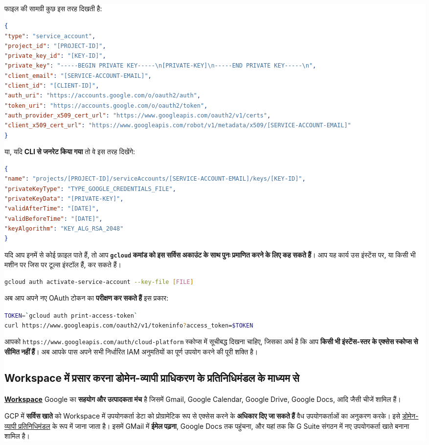 फाइल की सामग्री कुछ इस तरह दिखती है:
```json
{
"type": "service_account",
"project_id": "[PROJECT-ID]",
"private_key_id": "[KEY-ID]",
"private_key": "-----BEGIN PRIVATE KEY-----\n[PRIVATE-KEY]\n-----END PRIVATE KEY-----\n",
"client_email": "[SERVICE-ACCOUNT-EMAIL]",
"client_id": "[CLIENT-ID]",
"auth_uri": "https://accounts.google.com/o/oauth2/auth",
"token_uri": "https://accounts.google.com/o/oauth2/token",
"auth_provider_x509_cert_url": "https://www.googleapis.com/oauth2/v1/certs",
"client_x509_cert_url": "https://www.googleapis.com/robot/v1/metadata/x509/[SERVICE-ACCOUNT-EMAIL]"
}
```
या, यदि **CLI से जनरेट किया गया** तो वे इस तरह दिखेंगे:
```json
{
"name": "projects/[PROJECT-ID]/serviceAccounts/[SERVICE-ACCOUNT-EMAIL]/keys/[KEY-ID]",
"privateKeyType": "TYPE_GOOGLE_CREDENTIALS_FILE",
"privateKeyData": "[PRIVATE-KEY]",
"validAfterTime": "[DATE]",
"validBeforeTime": "[DATE]",
"keyAlgorithm": "KEY_ALG_RSA_2048"
}
```
यदि आप इनमें से कोई फ़ाइल पाते हैं, तो आप **`gcloud` कमांड को इस सर्विस अकाउंट के साथ पुनः प्रमाणित करने के लिए कह सकते हैं**। आप यह कार्य उस इंस्टेंस पर, या किसी भी मशीन पर जिस पर टूल्स इंस्टॉल हैं, कर सकते हैं।
```bash
gcloud auth activate-service-account --key-file [FILE]
```
अब आप अपने नए OAuth टोकन का **परीक्षण कर सकते हैं** इस प्रकार:
```bash
TOKEN=`gcloud auth print-access-token`
curl https://www.googleapis.com/oauth2/v1/tokeninfo?access_token=$TOKEN
```
आपको `https://www.googleapis.com/auth/cloud-platform` स्कोप्स में सूचीबद्ध दिखना चाहिए, जिसका अर्थ है कि आप **किसी भी इंस्टेंस-स्तर के एक्सेस स्कोप्स से सीमित नहीं हैं**। अब आपके पास अपने सभी निर्धारित IAM अनुमतियों का पूर्ण उपयोग करने की पूरी शक्ति है।

## Workspace में प्रसार करना डोमेन-व्यापी प्राधिकरण के प्रतिनिधिमंडल के माध्यम से <a href="#spreading-to-g-suite-via-domain-wide-delegation-of-authority" id="spreading-to-g-suite-via-domain-wide-delegation-of-authority"></a>

[**Workspace**](https://gsuite.google.com) Google का **सहयोग और उत्पादकता मंच** है जिसमें Gmail, Google Calendar, Google Drive, Google Docs, आदि जैसी चीजें शामिल हैं।

GCP में **सर्विस खाते** को Workspace में उपयोगकर्ता डेटा को प्रोग्रामेटिक रूप से एक्सेस करने के **अधिकार दिए जा सकते हैं** वैध उपयोगकर्ताओं का अनुकरण करके। इसे [डोमेन-व्यापी प्रतिनिधिमंडल](https://developers.google.com/admin-sdk/reports/v1/guides/delegation) के रूप में जाना जाता है। इसमें GMail में **ईमेल पढ़ना**, Google Docs तक पहुंचना, और यहां तक कि G Suite संगठन में नए उपयोगकर्ता खाते बनाना शामिल है।
